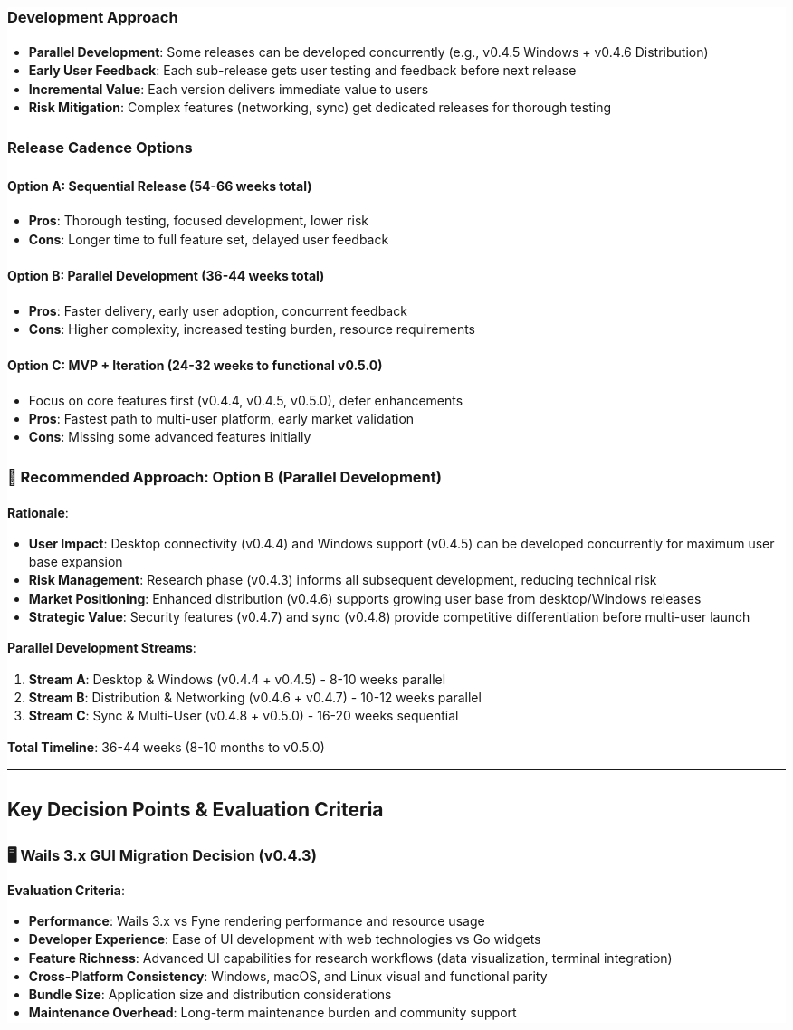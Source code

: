 ### **Development Approach**
- **Parallel Development**: Some releases can be developed concurrently (e.g., v0.4.5 Windows + v0.4.6 Distribution)
- **Early User Feedback**: Each sub-release gets user testing and feedback before next release
- **Incremental Value**: Each version delivers immediate value to users
- **Risk Mitigation**: Complex features (networking, sync) get dedicated releases for thorough testing

### **Release Cadence Options**

#### **Option A: Sequential Release (54-66 weeks total)**
- **Pros**: Thorough testing, focused development, lower risk
- **Cons**: Longer time to full feature set, delayed user feedback

#### **Option B: Parallel Development (36-44 weeks total)**
- **Pros**: Faster delivery, early user adoption, concurrent feedback
- **Cons**: Higher complexity, increased testing burden, resource requirements

#### **Option C: MVP + Iteration (24-32 weeks to functional v0.5.0)**
- Focus on core features first (v0.4.4, v0.4.5, v0.5.0), defer enhancements
- **Pros**: Fastest path to multi-user platform, early market validation
- **Cons**: Missing some advanced features initially

### **🎯 Recommended Approach: Option B (Parallel Development)**

**Rationale**:
- **User Impact**: Desktop connectivity (v0.4.4) and Windows support (v0.4.5) can be developed concurrently for maximum user base expansion
- **Risk Management**: Research phase (v0.4.3) informs all subsequent development, reducing technical risk
- **Market Positioning**: Enhanced distribution (v0.4.6) supports growing user base from desktop/Windows releases
- **Strategic Value**: Security features (v0.4.7) and sync (v0.4.8) provide competitive differentiation before multi-user launch

**Parallel Development Streams**:
1. **Stream A**: Desktop & Windows (v0.4.4 + v0.4.5) - 8-10 weeks parallel
2. **Stream B**: Distribution & Networking (v0.4.6 + v0.4.7) - 10-12 weeks parallel  
3. **Stream C**: Sync & Multi-User (v0.4.8 + v0.5.0) - 16-20 weeks sequential

**Total Timeline**: 36-44 weeks (8-10 months to v0.5.0)

---

## **Key Decision Points & Evaluation Criteria**

### **🖥️ Wails 3.x GUI Migration Decision (v0.4.3)**

**Evaluation Criteria**:
- **Performance**: Wails 3.x vs Fyne rendering performance and resource usage
- **Developer Experience**: Ease of UI development with web technologies vs Go widgets
- **Feature Richness**: Advanced UI capabilities for research workflows (data visualization, terminal integration)
- **Cross-Platform Consistency**: Windows, macOS, and Linux visual and functional parity
- **Bundle Size**: Application size and distribution considerations
- **Maintenance Overhead**: Long-term maintenance burden and community support
